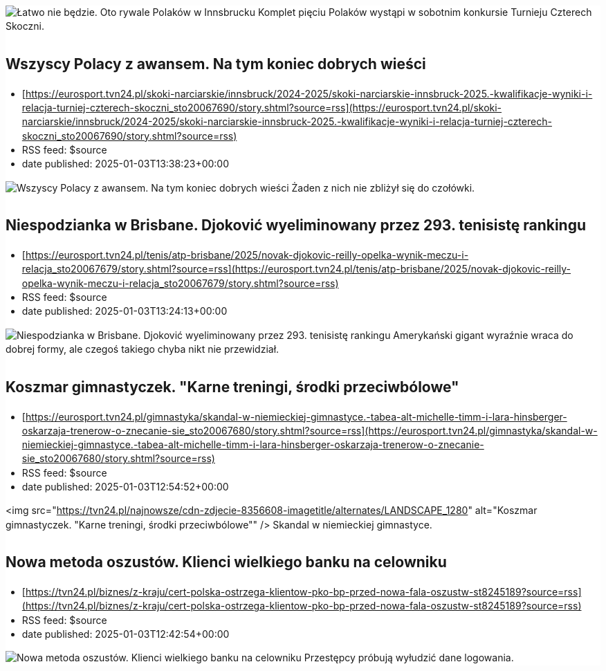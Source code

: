 <img src="https://tvn24.pl/najnowsze/cdn-zdjecie-7859067-imagetitle/alternates/LANDSCAPE_1280" alt="Łatwo nie będzie. Oto rywale Polaków w Innsbrucku" />
    Komplet pięciu Polaków wystąpi w sobotnim konkursie Turnieju Czterech Skoczni.

## Wszyscy Polacy z awansem. Na tym koniec dobrych wieści
 - [https://eurosport.tvn24.pl/skoki-narciarskie/innsbruck/2024-2025/skoki-narciarskie-innsbruck-2025.-kwalifikacje-wyniki-i-relacja-turniej-czterech-skoczni_sto20067690/story.shtml?source=rss](https://eurosport.tvn24.pl/skoki-narciarskie/innsbruck/2024-2025/skoki-narciarskie-innsbruck-2025.-kwalifikacje-wyniki-i-relacja-turniej-czterech-skoczni_sto20067690/story.shtml?source=rss)
 - RSS feed: $source
 - date published: 2025-01-03T13:38:23+00:00

<img src="https://tvn24.pl/najnowsze/cdn-zdjecie-2683202-imagetitle-ph8245464/alternates/LANDSCAPE_1280" alt="Wszyscy Polacy z awansem. Na tym koniec dobrych wieści " />
    Żaden z nich nie zbliżył się do czołówki.

## Niespodzianka w Brisbane. Djoković wyeliminowany przez 293. tenisistę rankingu
 - [https://eurosport.tvn24.pl/tenis/atp-brisbane/2025/novak-djokovic-reilly-opelka-wynik-meczu-i-relacja_sto20067679/story.shtml?source=rss](https://eurosport.tvn24.pl/tenis/atp-brisbane/2025/novak-djokovic-reilly-opelka-wynik-meczu-i-relacja_sto20067679/story.shtml?source=rss)
 - RSS feed: $source
 - date published: 2025-01-03T13:24:13+00:00

<img src="https://tvn24.pl/najnowsze/cdn-zdjecie-4296349-imagetitle-ph8245410/alternates/LANDSCAPE_1280" alt="Niespodzianka w Brisbane. Djoković wyeliminowany przez 293. tenisistę rankingu" />
    Amerykański gigant wyraźnie wraca do dobrej formy, ale czegoś takiego chyba nikt nie przewidział.

## Koszmar gimnastyczek. "Karne treningi, środki przeciwbólowe"
 - [https://eurosport.tvn24.pl/gimnastyka/skandal-w-niemieckiej-gimnastyce.-tabea-alt-michelle-timm-i-lara-hinsberger-oskarzaja-trenerow-o-znecanie-sie_sto20067680/story.shtml?source=rss](https://eurosport.tvn24.pl/gimnastyka/skandal-w-niemieckiej-gimnastyce.-tabea-alt-michelle-timm-i-lara-hinsberger-oskarzaja-trenerow-o-znecanie-sie_sto20067680/story.shtml?source=rss)
 - RSS feed: $source
 - date published: 2025-01-03T12:54:52+00:00

<img src="https://tvn24.pl/najnowsze/cdn-zdjecie-8356608-imagetitle/alternates/LANDSCAPE_1280" alt="Koszmar gimnastyczek. "Karne treningi, środki przeciwbólowe"" />
    Skandal w niemieckiej gimnastyce.

## Nowa metoda oszustów. Klienci wielkiego banku na celowniku
 - [https://tvn24.pl/biznes/z-kraju/cert-polska-ostrzega-klientow-pko-bp-przed-nowa-fala-oszustw-st8245189?source=rss](https://tvn24.pl/biznes/z-kraju/cert-polska-ostrzega-klientow-pko-bp-przed-nowa-fala-oszustw-st8245189?source=rss)
 - RSS feed: $source
 - date published: 2025-01-03T12:42:54+00:00

<img src="https://tvn24.pl/najnowsze/cdn-zdjecie-qakkx6-ponad-sto-ofiar-oszusta-oferowal-prace-wyludzal-dane-a-potem-bral-pozyczki-zdjecie-ilustracyjne-6878815/alternates/LANDSCAPE_1280" alt="Nowa metoda oszustów. Klienci wielkiego banku na celowniku" />
    Przestępcy próbują wyłudzić dane logowania.
